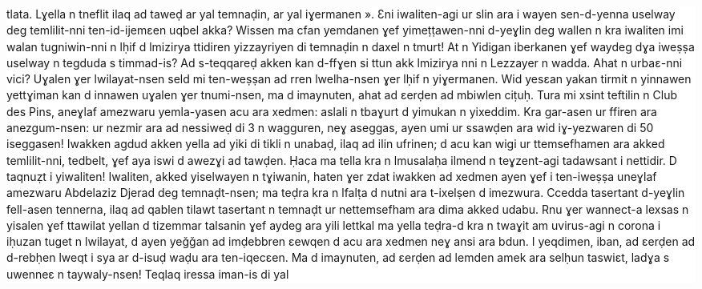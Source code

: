 tlata. Lɣella n tneflit ilaq ad
taweḍ ar yal temnaḍin, ar yal iɣermanen ».
Ɛni iwaliten-agi ur slin ara i
wayen sen-d-yenna uselway
deg temlilit-nni ten-id-ijemɛen uqbel akka?
Wissen ma cfan yemdanen
ɣef yimeṭṭawen-nni d-yeɣlin
deg wallen n kra iwaliten imi
walan tugniwin-nni n lḥif d
lmizirya ttidiren yizzayriyen di
temnaḍin n daxel n tmurt! At n
Yidigan iberkanen ɣef waydeg
dɣa iweṣṣa uselway n tegduda s timmad-is?
Ad s-teqqareḍ akken kan d-ffɣen si ttun
akk lmizirya nni n Lezzayer
n wadda. Ahat n urbaɛ-nni vici?
Uɣalen ɣer lwilayat-nsen seld
mi ten-weṣṣan ad rren lwelha-nsen ɣer lḥif n yiɣermanen.
Wid yesɛan yakan tirmit n
yinnawen yettɣiman kan d
innawen uɣalen ɣer tnumi-nsen, ma d imaynuten, ahat ad
ɛerḍen ad mbiwlen ciṭuḥ.
Tura mi xsint teftilin n Club
des Pins, aneɣlaf amezwaru
yemla-yasen acu ara xedmen:
aslali n tbaɣurt d yimukan n
yixeddim. Kra gar-asen ur
ffiren ara anezgum-nsen: ur
nezmir ara ad nessiweḍ di
3 n wagguren, neɣ aseggas,
ayen umi ur ssawḍen ara wid
iɣ-yezwaren di 50 iseggasen!
Iwakken agdud akken yella ad
yiki di tikli n unabaḍ, ilaq ad
ilin ufrinen; d acu kan wigi
ur ttemsefhamen ara akked temlilit-nni,
tedbelt, ɣef aya iswi d awezɣi ad tawḍen.
Ḥaca ma tella kra n lmusalaḥa
ilmend n teɣzent-agi tadawsant i nettidir.
D taqnuẓt i yiwaliten!
Iwaliten, akked yiselwayen
n tɣiwanin, haten ɣer zdat
iwakken ad xedmen ayen ɣef
i ten-iweṣṣa uneɣlaf amezwaru
Abdelaziz Djerad deg temnaḍt-nsen; ma teḍra kra n lfalṭa d
nutni ara t-ixelṣen d imezwura.
Ccedda tasertant d-yeɣlin fell-asen tennerna, ilaq ad qablen
tilawt tasertant n temnaḍt ur
nettemsefham ara dima akked udabu.
Rnu ɣer wannect-a lexsas n
yisalen ɣef ttawilat yellan d
tizemmar talsanin ɣef aydeg
ara yili lettkal ma yella teḍra-d kra n
twaɣit am uvirus-agi n corona i iḥuzan tuget
n lwilayat, d ayen yeǧǧan ad imḍebbren
ɛewqen d acu ara xedmen neɣ
ansi ara bdun.
I yeqdimen, iban, ad ɛerḍen
ad d-rebḥen lweqt i sya ar
d-isuḍ waḍu ara ten-iqecɛen.
Ma d imaynuten, ad ɛerḍen
ad lemden amek ara selḥun
taswiɛt, ladɣa s uwenneɛ n taywaly-nsen!
Teqlaq iressa iman-is di yal